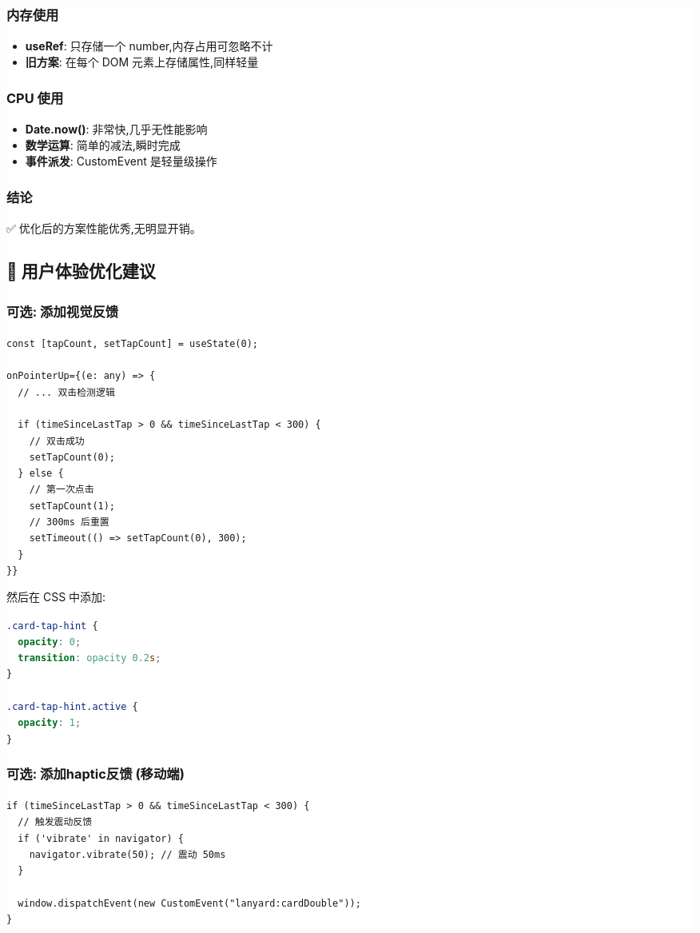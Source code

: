 ### 内存使用

- **useRef**: 只存储一个 number,内存占用可忽略不计
- **旧方案**: 在每个 DOM 元素上存储属性,同样轻量

### CPU 使用

- **Date.now()**: 非常快,几乎无性能影响
- **数学运算**: 简单的减法,瞬时完成
- **事件派发**: CustomEvent 是轻量级操作

### 结论

✅ 优化后的方案性能优秀,无明显开销。

## 🎨 用户体验优化建议

### 可选: 添加视觉反馈

```tsx
const [tapCount, setTapCount] = useState(0);

onPointerUp={(e: any) => {
  // ... 双击检测逻辑
  
  if (timeSinceLastTap > 0 && timeSinceLastTap < 300) {
    // 双击成功
    setTapCount(0);
  } else {
    // 第一次点击
    setTapCount(1);
    // 300ms 后重置
    setTimeout(() => setTapCount(0), 300);
  }
}}
```

然后在 CSS 中添加:

```css
.card-tap-hint {
  opacity: 0;
  transition: opacity 0.2s;
}

.card-tap-hint.active {
  opacity: 1;
}
```

### 可选: 添加haptic反馈 (移动端)

```tsx
if (timeSinceLastTap > 0 && timeSinceLastTap < 300) {
  // 触发震动反馈
  if ('vibrate' in navigator) {
    navigator.vibrate(50); // 震动 50ms
  }
  
  window.dispatchEvent(new CustomEvent("lanyard:cardDouble"));
}
```
